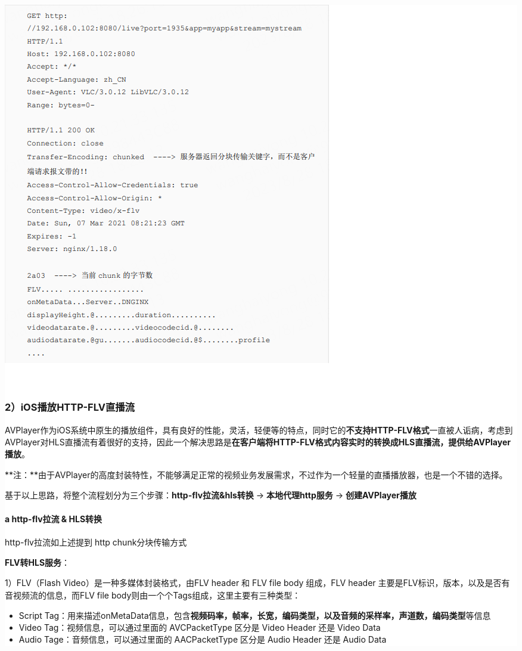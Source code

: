 ![img](imgs/flv-请求示例.png)

​     

### 2）iOS播放HTTP-FLV直播流

AVPlayer作为iOS系统中原生的播放组件，具有良好的性能，灵活，轻便等的特点，同时它的**不支持HTTP-FLV格式**一直被人诟病，考虑到AVPlayer对HLS直播流有着很好的支持，因此一个解决思路是**在客户端将HTTP-FLV格式内容实时的转换成HLS直播流，提供给AVPlayer播放**。

**注：**由于AVPlayer的高度封装特性，不能够满足正常的视频业务发展需求，不过作为一个轻量的直播播放器，也是一个不错的选择。

基于以上思路，将整个流程划分为三个步骤：**http-flv拉流&hls转换** -> **本地代理http服务** -> **创建AVPlayer播放**

  

#### a http-flv拉流 & HLS转换

http-flv拉流如上述提到 http chunk分块传输方式

**FLV转HLS服务**：

1）FLV（Flash Video）是一种多媒体封装格式，由FLV header 和 FLV file body 组成，FLV header 主要是FLV标识，版本，以及是否有音视频流的信息，而FLV file body则由一个个Tags组成，这里主要有三种类型：

* Script Tag：用来描述onMetaData信息，包含**视频码率，帧率，长宽，编码类型，以及音频的采样率，声道数，编码类型**等信息
* Video Tag：视频信息，可以通过里面的 AVCPacketType 区分是 Video Header 还是 Video Data
* Audio Tage：音频信息，可以通过里面的 AACPacketType 区分是 Audio Header 还是 Audio Data
